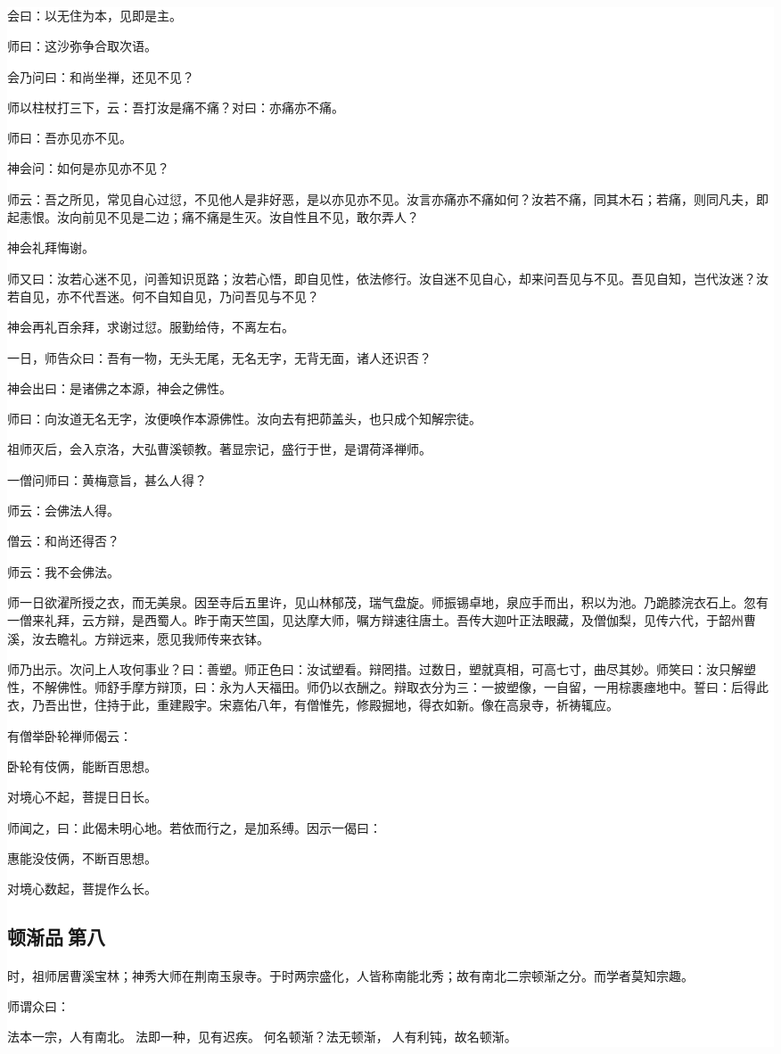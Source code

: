 会曰：以无住为本，见即是主。

师曰：这沙弥争合取次语。

会乃问曰：和尚坐禅，还见不见？

师以柱杖打三下，云：吾打汝是痛不痛？对曰：亦痛亦不痛。

师曰：吾亦见亦不见。

神会问：如何是亦见亦不见？

师云：吾之所见，常见自心过愆，不见他人是非好恶，是以亦见亦不见。汝言亦痛亦不痛如何？汝若不痛，同其木石；若痛，则同凡夫，即起恚恨。汝向前见不见是二边；痛不痛是生灭。汝自性且不见，敢尔弄人？

神会礼拜悔谢。

师又曰：汝若心迷不见，问善知识觅路；汝若心悟，即自见性，依法修行。汝自迷不见自心，却来问吾见与不见。吾见自知，岂代汝迷？汝若自见，亦不代吾迷。何不自知自见，乃问吾见与不见？

神会再礼百余拜，求谢过愆。服勤给侍，不离左右。

一日，师告众曰：吾有一物，无头无尾，无名无字，无背无面，诸人还识否？

神会出曰：是诸佛之本源，神会之佛性。

师曰：向汝道无名无字，汝便唤作本源佛性。汝向去有把茆盖头，也只成个知解宗徒。

祖师灭后，会入京洛，大弘曹溪顿教。著显宗记，盛行于世，是谓荷泽禅师。

一僧问师曰：黄梅意旨，甚么人得？

师云：会佛法人得。

僧云：和尚还得否？

师云：我不会佛法。

师一日欲濯所授之衣，而无美泉。因至寺后五里许，见山林郁茂，瑞气盘旋。师振锡卓地，泉应手而出，积以为池。乃跪膝浣衣石上。忽有一僧来礼拜，云方辩，是西蜀人。昨于南天竺国，见达摩大师，嘱方辩速往唐土。吾传大迦叶正法眼藏，及僧伽梨，见传六代，于韶州曹溪，汝去瞻礼。方辩远来，愿见我师传来衣钵。

师乃出示。次问上人攻何事业？曰：善塑。师正色曰：汝试塑看。辩罔措。过数日，塑就真相，可高七寸，曲尽其妙。师笑曰：汝只解塑性，不解佛性。师舒手摩方辩顶，曰：永为人天福田。师仍以衣酬之。辩取衣分为三：一披塑像，一自留，一用棕裹瘗地中。誓曰：后得此衣，乃吾出世，住持于此，重建殿宇。宋嘉佑八年，有僧惟先，修殿掘地，得衣如新。像在高泉寺，祈祷辄应。

有僧举卧轮禅师偈云：

卧轮有伎俩，能断百思想。

对境心不起，菩提日日长。

师闻之，曰：此偈未明心地。若依而行之，是加系缚。因示一偈曰：

惠能没伎俩，不断百思想。

对境心数起，菩提作么长。

## 顿渐品  第八

时，祖师居曹溪宝林；神秀大师在荆南玉泉寺。于时两宗盛化，人皆称南能北秀；故有南北二宗顿渐之分。而学者莫知宗趣。

师谓众曰：

法本一宗，人有南北。
法即一种，见有迟疾。
何名顿渐？法无顿渐，
人有利钝，故名顿渐。
